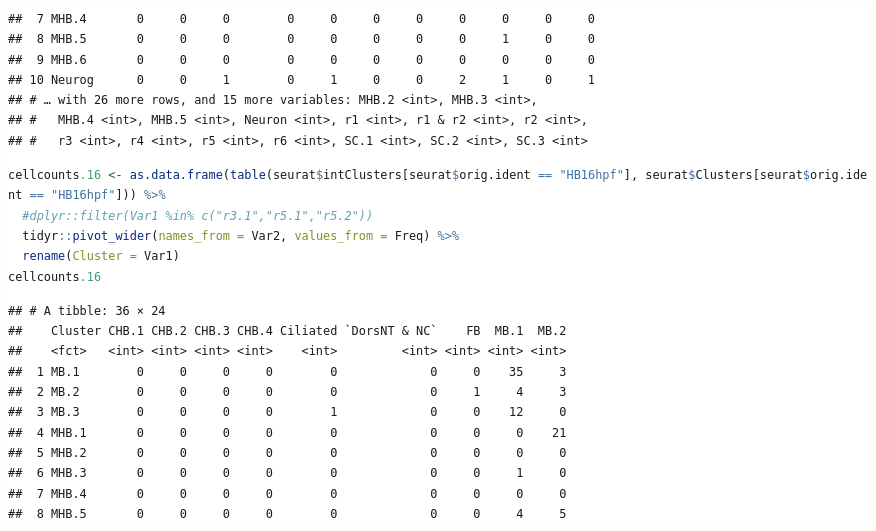     ##  7 MHB.4       0     0     0        0     0     0     0     0     0     0     0
    ##  8 MHB.5       0     0     0        0     0     0     0     0     1     0     0
    ##  9 MHB.6       0     0     0        0     0     0     0     0     0     0     0
    ## 10 Neurog      0     0     1        0     1     0     0     2     1     0     1
    ## # … with 26 more rows, and 15 more variables: MHB.2 <int>, MHB.3 <int>,
    ## #   MHB.4 <int>, MHB.5 <int>, Neuron <int>, r1 <int>, r1 & r2 <int>, r2 <int>,
    ## #   r3 <int>, r4 <int>, r5 <int>, r6 <int>, SC.1 <int>, SC.2 <int>, SC.3 <int>

``` r
cellcounts.16 <- as.data.frame(table(seurat$intClusters[seurat$orig.ident == "HB16hpf"], seurat$Clusters[seurat$orig.ident == "HB16hpf"])) %>%
  #dplyr::filter(Var1 %in% c("r3.1","r5.1","r5.2"))
  tidyr::pivot_wider(names_from = Var2, values_from = Freq) %>%
  rename(Cluster = Var1)
cellcounts.16
```

    ## # A tibble: 36 × 24
    ##    Cluster CHB.1 CHB.2 CHB.3 CHB.4 Ciliated `DorsNT & NC`    FB  MB.1  MB.2
    ##    <fct>   <int> <int> <int> <int>    <int>         <int> <int> <int> <int>
    ##  1 MB.1        0     0     0     0        0             0     0    35     3
    ##  2 MB.2        0     0     0     0        0             0     1     4     3
    ##  3 MB.3        0     0     0     0        1             0     0    12     0
    ##  4 MHB.1       0     0     0     0        0             0     0     0    21
    ##  5 MHB.2       0     0     0     0        0             0     0     0     0
    ##  6 MHB.3       0     0     0     0        0             0     0     1     0
    ##  7 MHB.4       0     0     0     0        0             0     0     0     0
    ##  8 MHB.5       0     0     0     0        0             0     0     4     5